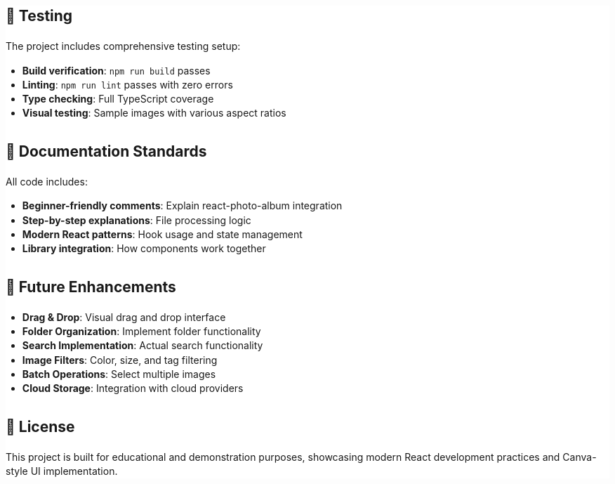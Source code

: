 ## 🧪 Testing

The project includes comprehensive testing setup:
- **Build verification**: `npm run build` passes
- **Linting**: `npm run lint` passes with zero errors
- **Type checking**: Full TypeScript coverage
- **Visual testing**: Sample images with various aspect ratios

## 📝 Documentation Standards

All code includes:
- **Beginner-friendly comments**: Explain react-photo-album integration
- **Step-by-step explanations**: File processing logic
- **Modern React patterns**: Hook usage and state management
- **Library integration**: How components work together

## 🔮 Future Enhancements

- **Drag & Drop**: Visual drag and drop interface
- **Folder Organization**: Implement folder functionality
- **Search Implementation**: Actual search functionality
- **Image Filters**: Color, size, and tag filtering
- **Batch Operations**: Select multiple images
- **Cloud Storage**: Integration with cloud providers

## 📄 License

This project is built for educational and demonstration purposes, showcasing modern React development practices and Canva-style UI implementation.